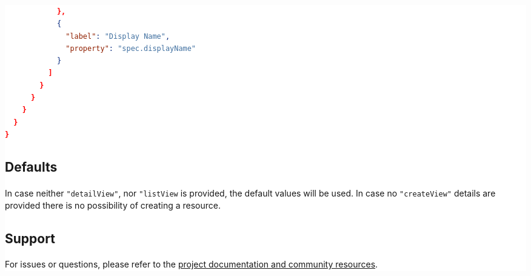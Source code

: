 ```json
            },
            {
              "label": "Display Name",
              "property": "spec.displayName"
            }
          ]
        }
      }
    }
  }
}
```

## Defaults

In case neither `"detailView"`, nor `"listView` is provided, the default values will be used. In case no `"createView"` details are provided
there is no possibility of creating a resource.

## Support

For issues or questions, please refer to the [project documentation and community resources](https://openmfp.org/docs/community).
